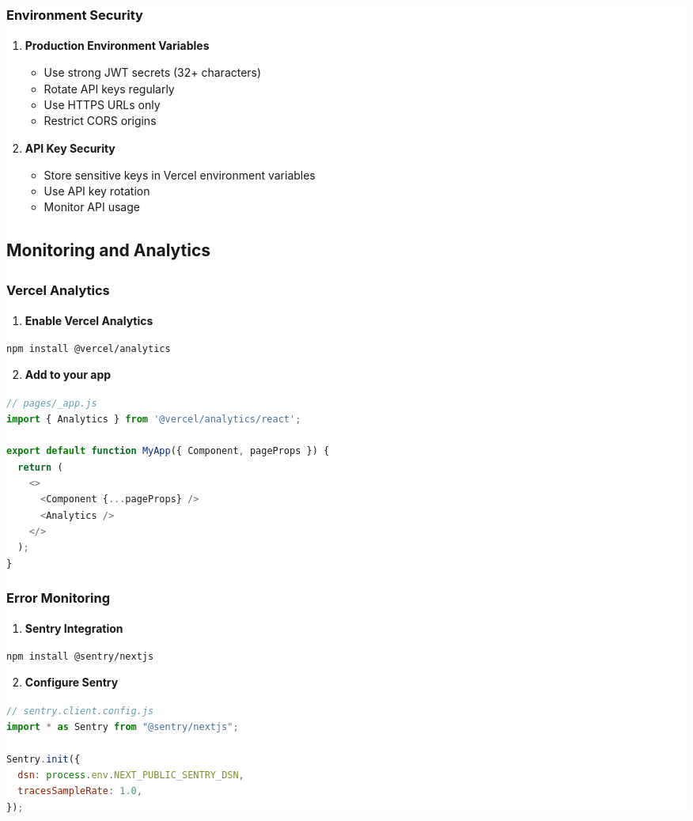 ### Environment Security

1. **Production Environment Variables**
   - Use strong JWT secrets (32+ characters)
   - Rotate API keys regularly
   - Use HTTPS URLs only
   - Restrict CORS origins

2. **API Key Security**
   - Store sensitive keys in Vercel environment variables
   - Use API key rotation
   - Monitor API usage

## Monitoring and Analytics

### Vercel Analytics

1. **Enable Vercel Analytics**
```bash
npm install @vercel/analytics
```

2. **Add to your app**
```javascript
// pages/_app.js
import { Analytics } from '@vercel/analytics/react';

export default function MyApp({ Component, pageProps }) {
  return (
    <>
      <Component {...pageProps} />
      <Analytics />
    </>
  );
}
```

### Error Monitoring

1. **Sentry Integration**
```bash
npm install @sentry/nextjs
```

2. **Configure Sentry**
```javascript
// sentry.client.config.js
import * as Sentry from "@sentry/nextjs";

Sentry.init({
  dsn: process.env.NEXT_PUBLIC_SENTRY_DSN,
  tracesSampleRate: 1.0,
});
```
